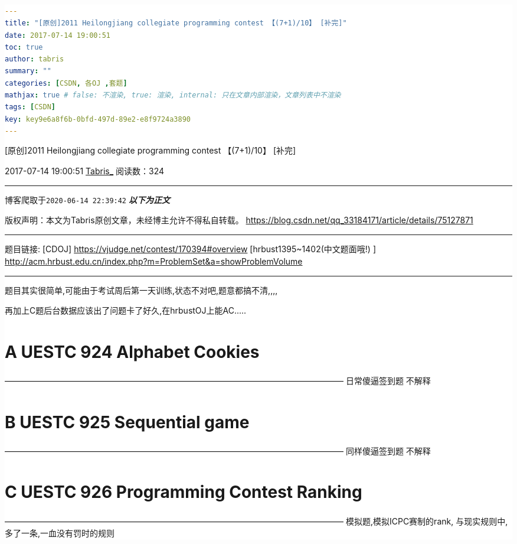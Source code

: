 ```yaml
---
title: "[原创]2011 Heilongjiang collegiate programming contest 【(7+1)/10】 [补完]"
date: 2017-07-14 19:00:51
toc: true
author: tabris
summary: ""
categories: [CSDN, 各OJ ,套题]
mathjax: true # false: 不渲染, true: 渲染, internal: 只在文章内部渲染，文章列表中不渲染
tags: [CSDN]
key: key9e6a8f6b-0bfd-497d-89e2-e8f9724a3890
---
```


[原创]2011 Heilongjiang collegiate programming contest 【(7+1)/10】 [补完]

2017-07-14 19:00:51  [Tabris_](https://me.csdn.net/qq_33184171) 阅读数：324

---

博客爬取于`2020-06-14 22:39:42`
***以下为正文***

版权声明：本文为Tabris原创文章，未经博主允许不得私自转载。
https://blog.csdn.net/qq_33184171/article/details/75127871



---

题目链接:
[CDOJ] https://vjudge.net/contest/170394#overview
[hrbust1395~1402(中文题面哦!) ] http://acm.hrbust.edu.cn/index.php?m=ProblemSet&a=showProblemVolume 

---

题目其实很简单,可能由于考试周后第一天训练,状态不对吧,题意都搞不清,,,,

再加上C题后台数据应该出了问题卡了好久,在hrbustOJ上能AC.....



# A	UESTC 924	Alphabet Cookies
—————————————————————————————————————————
日常傻逼签到题 不解释

# B	UESTC 925	Sequential game
—————————————————————————————————————————
同样傻逼签到题 不解释

# C	UESTC 926	Programming Contest Ranking
—————————————————————————————————————————
模拟题,模拟ICPC赛制的rank,
与现实规则中,多了一条,一血没有罚时的规则
